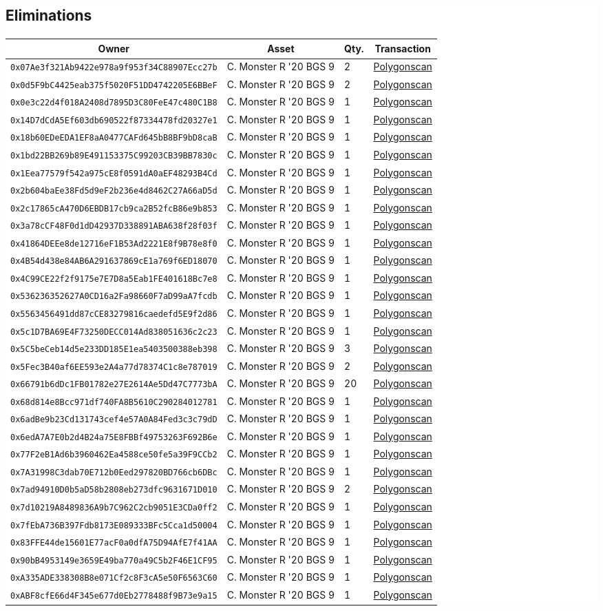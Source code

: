 
## Eliminations

| Owner | Asset | Qty. | Transaction |
| --- | --- | --- | --- |
| `0x07Ae3f321Ab9422e978a9f953f34C88907Ecc27b` | C. Monster R '20 BGS 9 | 2 | [Polygonscan](https://polygonscan.com/tx/0xcdfdac7f81492d5bf4244532ee7cfb1a1724103e56709c50200c83aed67f7ba3) |
| `0x0d5F9bC4425eab375f5020F51DD4742205E6BBeF` | C. Monster R '20 BGS 9 | 2 | [Polygonscan](https://polygonscan.com/tx/0x834c3df947140faebe856dc8a7d24edb6176352ef78a62d69b9dc7a648c99ad8) |
| `0x0e3c22d4f018A2408d7895D3C80FeE47c480C1B8` | C. Monster R '20 BGS 9 | 1 | [Polygonscan](https://polygonscan.com/tx/0x15d02036f755ee3ad0858ba7695f7f3e1f0eda70b76f36475a96bd8d06c99d7d) |
| `0x14D7dCdA5Ef603db690522f87334478fd20327e1` | C. Monster R '20 BGS 9 | 1 | [Polygonscan](https://polygonscan.com/tx/0xe911affefcc5842e14e2a7a02d4ec6bf1828c892b9eac3f2c66a583dd0714307) |
| `0x18b60EDeEDA1EF8aA0477CAFd645bB8BF9bD8caB` | C. Monster R '20 BGS 9 | 1 | [Polygonscan](https://polygonscan.com/tx/0x7a7eeacfe0c41014d3a092002faa04125c2e61a33c93961ddf285c172cdc1c84) |
| `0x1bd22BB269b89E491153375C99203CB39BB7830c` | C. Monster R '20 BGS 9 | 1 | [Polygonscan](https://polygonscan.com/tx/0x78c89ac8f465b6a5b637215991457a2bf78b93778e0489f66b59a0c3be409a9e) |
| `0x1Eea77579f542a975cE8f0591dA0aEF48293B4Cd` | C. Monster R '20 BGS 9 | 1 | [Polygonscan](https://polygonscan.com/tx/0xe90107833a0143508fc2e44b9cab8b80e5910d41a20d6760b36e79009a28a78a) |
| `0x2b604baEe38Fd5d9eF2b236e4d8462C27A66aD5d` | C. Monster R '20 BGS 9 | 1 | [Polygonscan](https://polygonscan.com/tx/0xabf1a3906a3b9465d3ead41561dfb7d79ad43fc230c432cbf53de9bb28966451) |
| `0x2c17865cA470D6EBDB17cb9ca2B52fcB86e9b853` | C. Monster R '20 BGS 9 | 1 | [Polygonscan](https://polygonscan.com/tx/0x3a13106d602dc242a2f58bb4cc65c7bffacc7ead91f64f5f71f6c6bd21046c51) |
| `0x3a78cCF48F0d1dD42937D338891ABA638f28f03f` | C. Monster R '20 BGS 9 | 1 | [Polygonscan](https://polygonscan.com/tx/0x8ff8fecf677659c87e1dda9c4ca164c0b690ce762537fc184f70c61933136b3d) |
| `0x41864DEEe8de12716eF1B53Ad2221E8f9B78e8f0` | C. Monster R '20 BGS 9 | 1 | [Polygonscan](https://polygonscan.com/tx/0x843b291b63f0cffbd3c4f38ec185e336d70bfc42b8d8bae32a76173f8122eddb) |
| `0x4B54d438e84AB6A291637869cE1a769f6ED18070` | C. Monster R '20 BGS 9 | 1 | [Polygonscan](https://polygonscan.com/tx/0x198e875a0ce5bbf5d6bc5b586f5082faafbed012bbdf3315e71266f528a7824d) |
| `0x4C99CE22f2f9175e7E7D8a5Eab1FE401618Bc7e8` | C. Monster R '20 BGS 9 | 1 | [Polygonscan](https://polygonscan.com/tx/0x2b8495a2eb84f948ab935ab34c4c4bde907964a4aeda82f99ee4b22526ffeb8b) |
| `0x536236352627A0CD16a2Fa98660F7aD99aA7fcdb` | C. Monster R '20 BGS 9 | 1 | [Polygonscan](https://polygonscan.com/tx/0xfbdf250e35d746cc65bc5f8497ec336305fb025803f2cf9b40020151281ea04c) |
| `0x5563456491dd87cCE83279816caedefd5E9f2d86` | C. Monster R '20 BGS 9 | 1 | [Polygonscan](https://polygonscan.com/tx/0x3339605450738765c468e683a3ccbf8420b3775eb034e6764b30c8a4866da7b6) |
| `0x5c1D7BA69E4F73250DECC014Ad838051636c2c23` | C. Monster R '20 BGS 9 | 1 | [Polygonscan](https://polygonscan.com/tx/0x1478040d1b4b2c4e72fa5f9c3db5fe706cf78fda570213a8d53922e69463965a) |
| `0x5C5beCeb14d5e233DD185E1ea5403500388eb398` | C. Monster R '20 BGS 9 | 3 | [Polygonscan](https://polygonscan.com/tx/0xf89268cbfd717ecea43adea18570faaa7889ac3e3bb26a6f2043b3012fb2969b) |
| `0x5Fec3B40af6EE593e2A4a77d78374C1c8e787019` | C. Monster R '20 BGS 9 | 2 | [Polygonscan](https://polygonscan.com/tx/0x1f90f2091a3e394ec8c203065efa3e7c17f64f6b76e3c18623014cc7bb1d664f) |
| `0x66791b6dDc1FB01782e27E2614Ae5Dd47C7773bA` | C. Monster R '20 BGS 9 | 20 | [Polygonscan](https://polygonscan.com/tx/0x66eb4df6cc5121a4348e1cee97e07aa759b62b853fa39c7ccd422dbe8822bf63) |
| `0x68d814e8Bcc971df740FA8B5610C290284012781` | C. Monster R '20 BGS 9 | 1 | [Polygonscan](https://polygonscan.com/tx/0xb01c549d5695558656bfe9725edbeb241740e006dee254399291293b2a00e072) |
| `0x6adBe9b23Cd131743cef4e57A0A84Fed3c3c79dD` | C. Monster R '20 BGS 9 | 1 | [Polygonscan](https://polygonscan.com/tx/0x31dcc828ca4bb97d0cfeee3ed340d7111655478db572520cab3c9e86d7f7e638) |
| `0x6edA7A7E0b2d4B24a75E8FBBf49753263F692B6e` | C. Monster R '20 BGS 9 | 1 | [Polygonscan](https://polygonscan.com/tx/0xb68bfd6e9d3a4e563aaac31969bea22dc7cbf61777b531161824a6bbac3e09fa) |
| `0x77F2eB1Ad6b3960462Ea4588ce50fe5a39F9CCb2` | C. Monster R '20 BGS 9 | 1 | [Polygonscan](https://polygonscan.com/tx/0x8816c87460a7fe1ba24789bb9d9383e95d0b6efa8cd567fa141f8ede276e8d4b) |
| `0x7A31998C3dab70E712b0Eed297820BD766cb6DBc` | C. Monster R '20 BGS 9 | 1 | [Polygonscan](https://polygonscan.com/tx/0x05f36e32ee37638b2edf44bcbde1ab3784461a5103a5ad42748caff65a9525d0) |
| `0x7ad94910D0b5aD58b2808eb273dfc9631671D010` | C. Monster R '20 BGS 9 | 2 | [Polygonscan](https://polygonscan.com/tx/0xd195815c43860e2933cac297ef3d32044ac9af649bc8cd6b5d3ed31991af7f14) |
| `0x7d10219A8489836A9b7C962C2cb9051E3CDa0ff2` | C. Monster R '20 BGS 9 | 1 | [Polygonscan](https://polygonscan.com/tx/0xa6921cbd55a1579b01fad640004e1b0cd260b80d193e58be9d80b0db64fcd290) |
| `0x7fEbA736B397Fdb8173E089333BFc5Cca1d50004` | C. Monster R '20 BGS 9 | 1 | [Polygonscan](https://polygonscan.com/tx/0x55542ba34f72675aac07e09c03e24348db410b3175399054ab2cc6a54c4543b3) |
| `0x83FFE44de15601E77acF0a0dfA75D94AfE7f41AA` | C. Monster R '20 BGS 9 | 1 | [Polygonscan](https://polygonscan.com/tx/0xc830a56dcc1d76863708d2066b8906c5229330e82f3b2510d7a1c621b0df2cdb) |
| `0x90bB4953149e3659E49ba770a49C5b2F46E1CF95` | C. Monster R '20 BGS 9 | 1 | [Polygonscan](https://polygonscan.com/tx/0x966f2bd3824486436faed9b9d36d411e14c144bd2c05c0a56d0c48356e9c024b) |
| `0xA335ADE338308B8e071Cf2c8F3cA5e50F6563C60` | C. Monster R '20 BGS 9 | 1 | [Polygonscan](https://polygonscan.com/tx/0x31e2f6f26c8301c034be2255eb95332ade2a136723a7cda18a933da1074390a5) |
| `0xABF8cfE66d4F345e677d0Eb2778488f9B73e9a15` | C. Monster R '20 BGS 9 | 1 | [Polygonscan](https://polygonscan.com/tx/0x8b918b291c9185a54dddf72202eeea77ed0fd1899893c147737acffac892fe86) |